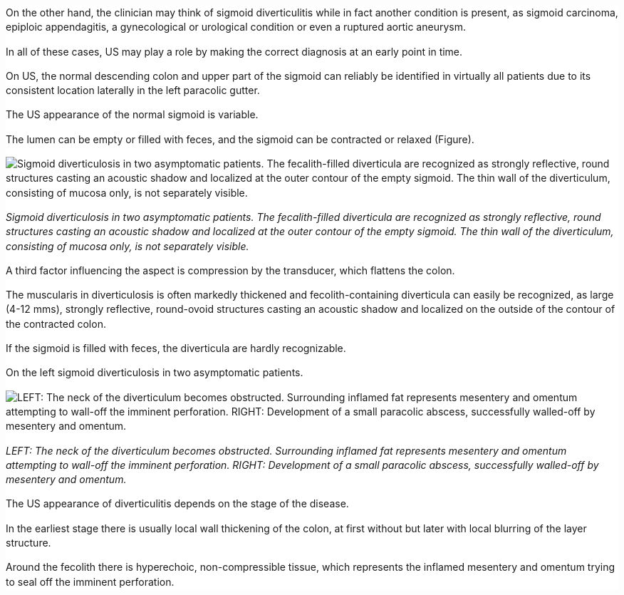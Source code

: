 On the other hand, the clinician may think of sigmoid diverticulitis while in fact another condition is present, as sigmoid carcinoma, epiploic appendagitis, a gynecological or urological condition or even a ruptured aortic aneurysm.   

In all of these cases, US may play a role by making the correct diagnosis at an early point in time.


On US, the normal descending colon and upper part of the sigmoid can reliably be identified in virtually all patients due to its consistent location laterally in the left paracolic gutter.
  

The US appearance of the normal sigmoid is variable.  

The lumen can be empty or filled with feces, and the sigmoid can be contracted or relaxed (Figure). 








![Sigmoid diverticulosis in two asymptomatic patients. The fecalith-filled diverticula are recognized as strongly reflective, round structures casting an acoustic shadow and localized at the outer contour of the empty sigmoid. The thin wall of the diverticulum, consisting of mucosa only, is not separately visible.](/assets/acute-abdomen-role-of-ultrasound/a50979779c0eca_Fig.-28.jpg)

*Sigmoid diverticulosis in two asymptomatic patients. The fecalith-filled diverticula are recognized as strongly reflective, round structures casting an acoustic shadow and localized at the outer contour of the empty sigmoid. The thin wall of the diverticulum, consisting of mucosa only, is not separately visible.*



A third factor influencing the aspect is compression by the transducer, which flattens the colon.   

The muscularis in diverticulosis is often markedly thickened and fecolith-containing diverticula can easily be recognized, as large (4-12 mms), strongly reflective, round-ovoid structures casting an acoustic shadow and localized on the outside of the contour of the contracted colon.   

If the sigmoid is filled with feces, the diverticula are hardly recognizable.   


On the left sigmoid diverticulosis in two asymptomatic patients.   









![LEFT: The neck of the diverticulum becomes obstructed. Surrounding inflamed fat represents mesentery and omentum attempting to wall-off the imminent perforation.  RIGHT: Development of a small paracolic abscess, successfully walled-off by mesentery and omentum.](/assets/acute-abdomen-role-of-ultrasound/a50979779c2d39_Fig.-29A.jpg)

*LEFT: The neck of the diverticulum becomes obstructed. Surrounding inflamed fat represents mesentery and omentum attempting to wall-off the imminent perforation. RIGHT: Development of a small paracolic abscess, successfully walled-off by mesentery and omentum.*



The US appearance of diverticulitis depends on the stage of the disease.   

In the earliest stage there is usually local wall thickening of the colon, at first without but later with local blurring of the layer structure.   

Around the fecolith there is hyperechoic, non-compressible tissue, which represents the inflamed mesentery and omentum trying to seal off the imminent perforation.   

